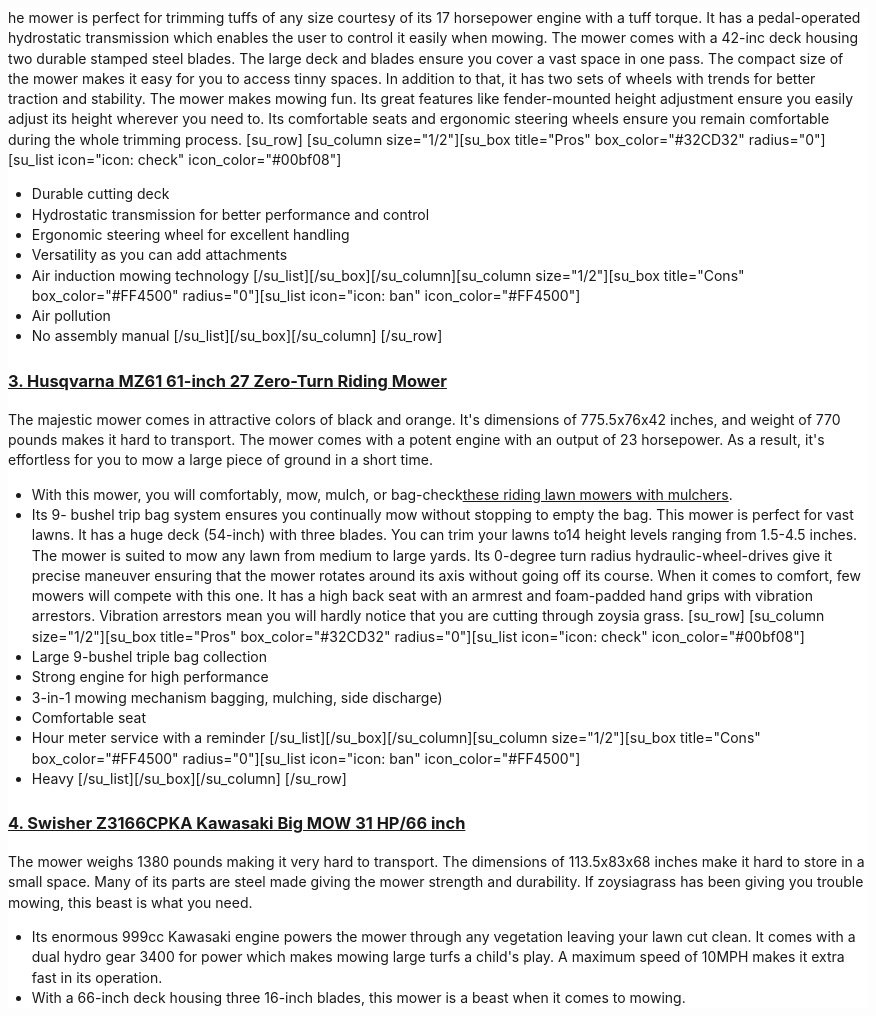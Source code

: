 he mower is perfect for trimming tuffs of any size courtesy of its 17 horsepower engine with a tuff torque. It has a pedal-operated hydrostatic transmission which enables the user to control it easily when mowing.
The mower comes with a 42-inc deck housing two durable stamped steel blades. The large deck and blades ensure you cover a vast space in one pass.
The compact size of the mower makes it easy for you to access tinny spaces. In addition to that, it has two sets of wheels with trends for better traction and stability.
The mower makes mowing fun. Its great features like fender-mounted height adjustment ensure you easily adjust its height wherever you need to. Its comfortable seats and ergonomic steering wheels ensure you remain comfortable during the whole trimming process.
[su_row] [su_column size="1/2"][su_box title="Pros" box_color="#32CD32" radius="0"][su_list icon="icon: check" icon_color="#00bf08"]
- Durable cutting deck
- Hydrostatic transmission for better performance and control
- Ergonomic steering wheel for excellent handling
- Versatility as you can add attachments
- Air induction mowing technology
[/su_list][/su_box][/su_column][su_column size="1/2"][su_box title="Cons" box_color="#FF4500" radius="0"][su_list icon="icon: ban" icon_color="#FF4500"]
- Air pollution
- No assembly manual
[/su_list][/su_box][/su_column] [/su_row]
### [3. Husqvarna MZ61 61-inch 27 Zero-Turn Riding Mower](https://www.amazon.com/dp/B00BIY0DLS/?tag=p-policy-20)
The majestic mower comes in attractive colors of black and orange. It's dimensions of 775.5x76x42 inches, and weight of 770 pounds makes it hard to transport.
The mower comes with a potent engine with an output of 23 horsepower. As a result, it's effortless for you to mow a large piece of ground in a short time.
- With this mower, you will comfortably, mow, mulch, or bag-check[these riding lawn mowers with mulchers](https://pestpolicy.com/best-lawn-mower-with-mulcher/).
- Its 9- bushel trip bag system ensures you continually mow without stopping to empty the bag.
This mower is perfect for vast lawns. It has a huge deck (54-inch) with three blades. You can trim your lawns to14 height levels ranging from 1.5-4.5 inches.
The mower is suited to mow any lawn from medium to large yards. Its 0-degree turn radius hydraulic-wheel-drives give it precise maneuver ensuring that the mower rotates around its axis without going off its course.
When it comes to comfort, few mowers will compete with this one. It has a high back seat with an armrest and foam-padded hand grips with vibration arrestors.
Vibration arrestors mean you will hardly notice that you are cutting through zoysia grass.
[su_row] [su_column size="1/2"][su_box title="Pros" box_color="#32CD32" radius="0"][su_list icon="icon: check" icon_color="#00bf08"]
- Large 9-bushel triple bag collection
- Strong engine for high performance
- 3-in-1 mowing mechanism bagging, mulching, side discharge)
- Comfortable seat
- Hour meter service with a reminder
[/su_list][/su_box][/su_column][su_column size="1/2"][su_box title="Cons" box_color="#FF4500" radius="0"][su_list icon="icon: ban" icon_color="#FF4500"]
- Heavy
[/su_list][/su_box][/su_column] [/su_row]
### [4. Swisher Z3166CPKA Kawasaki Big MOW 31 HP/66 inch](https://www.amazon.com/dp/B01MXWO7XU/?tag=p-policy-20)
The mower weighs 1380 pounds making it very hard to transport. The dimensions of 113.5x83x68 inches make it hard to store in a small space.
Many of its parts are steel made giving the mower strength and durability. If zoysiagrass has been giving you trouble mowing, this beast is what you need.
- Its enormous 999cc Kawasaki engine powers the mower through any vegetation leaving your lawn cut clean.
It comes with a dual hydro gear 3400 for power which makes mowing large turfs a child's play. A maximum speed of 10MPH makes it extra fast in its operation.
- With a 66-inch deck housing three 16-inch blades, this mower is a beast when it comes to mowing.